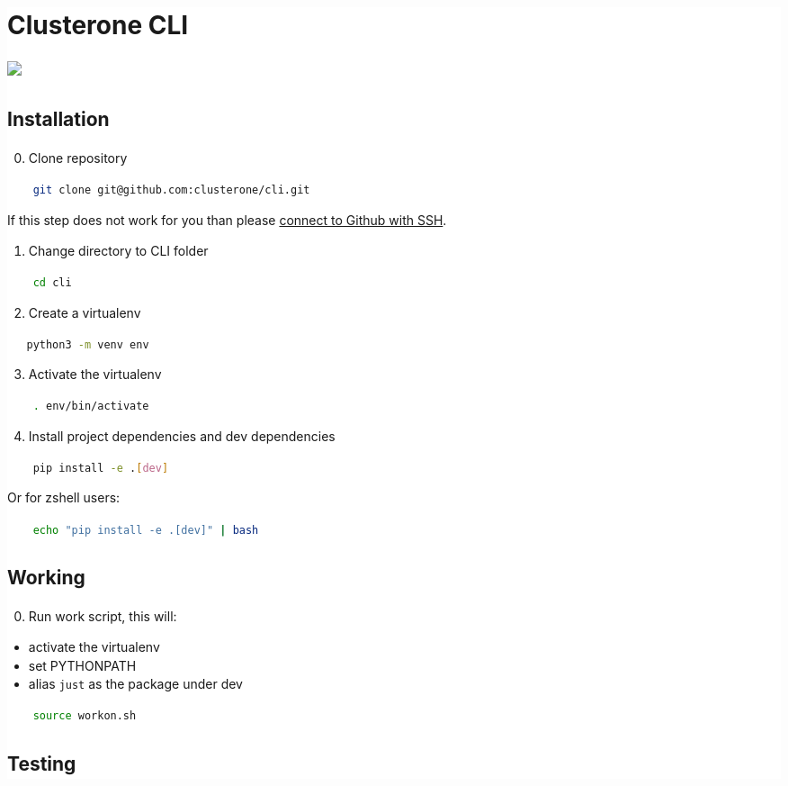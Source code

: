 # Clusterone CLI

![](https://drone.shared.tools.clusterone.com/api/badges/clusterone/cli/status.svg)

## Installation

0. Clone repository

```sh
    git clone git@github.com:clusterone/cli.git
```

If this step does not work for you than please [connect to Github with SSH](https://help.github.com/articles/connecting-to-github-with-ssh/). 

1. Change directory to CLI folder 
```sh
    cd cli
```

2. Create a virtualenv

```sh
   python3 -m venv env 
```

3. Activate the virtualenv
```sh
    . env/bin/activate
```

4. Install project dependencies and dev dependencies

```sh
    pip install -e .[dev]
```

Or for zshell users:

```sh
    echo "pip install -e .[dev]" | bash
```


## Working

0. Run work script, this will:
- activate the virtualenv
- set PYTHONPATH
- alias `just` as the package under dev

```sh
    source workon.sh
```

## Testing
